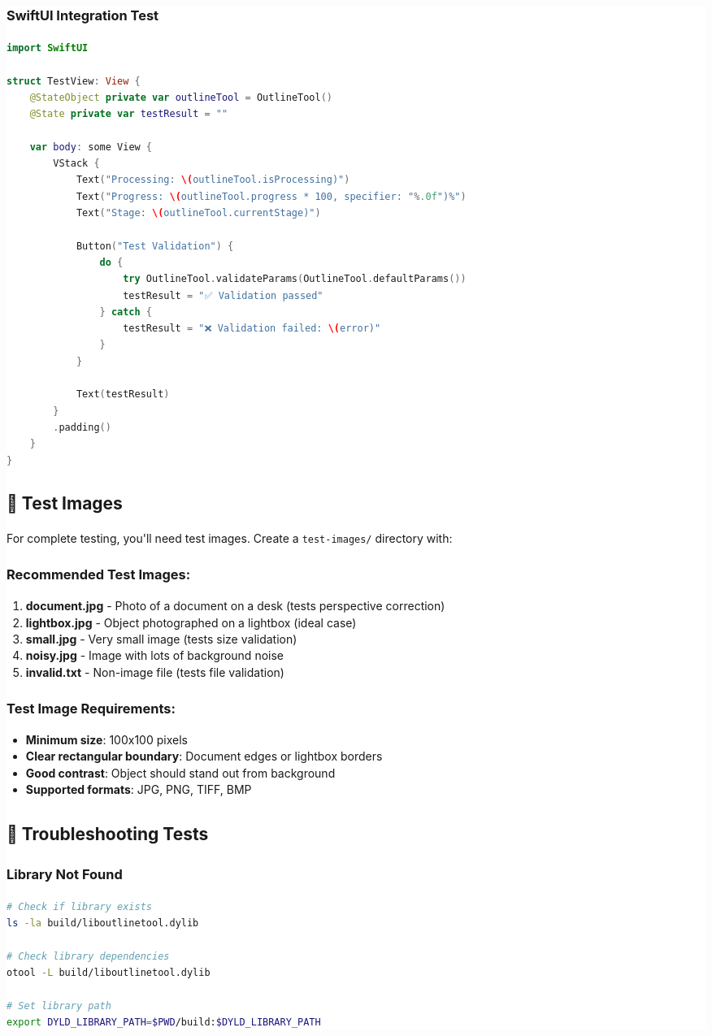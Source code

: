 ### SwiftUI Integration Test
```swift
import SwiftUI

struct TestView: View {
    @StateObject private var outlineTool = OutlineTool()
    @State private var testResult = ""
    
    var body: some View {
        VStack {
            Text("Processing: \(outlineTool.isProcessing)")
            Text("Progress: \(outlineTool.progress * 100, specifier: "%.0f")%")
            Text("Stage: \(outlineTool.currentStage)")
            
            Button("Test Validation") {
                do {
                    try OutlineTool.validateParams(OutlineTool.defaultParams())
                    testResult = "✅ Validation passed"
                } catch {
                    testResult = "❌ Validation failed: \(error)"
                }
            }
            
            Text(testResult)
        }
        .padding()
    }
}
```

## 📁 Test Images

For complete testing, you'll need test images. Create a `test-images/` directory with:

### Recommended Test Images:
1. **document.jpg** - Photo of a document on a desk (tests perspective correction)
2. **lightbox.jpg** - Object photographed on a lightbox (ideal case)
3. **small.jpg** - Very small image (tests size validation)
4. **noisy.jpg** - Image with lots of background noise
5. **invalid.txt** - Non-image file (tests file validation)

### Test Image Requirements:
- **Minimum size**: 100x100 pixels
- **Clear rectangular boundary**: Document edges or lightbox borders
- **Good contrast**: Object should stand out from background
- **Supported formats**: JPG, PNG, TIFF, BMP

## 🔧 Troubleshooting Tests

### Library Not Found
```bash
# Check if library exists
ls -la build/liboutlinetool.dylib

# Check library dependencies
otool -L build/liboutlinetool.dylib

# Set library path
export DYLD_LIBRARY_PATH=$PWD/build:$DYLD_LIBRARY_PATH
```
